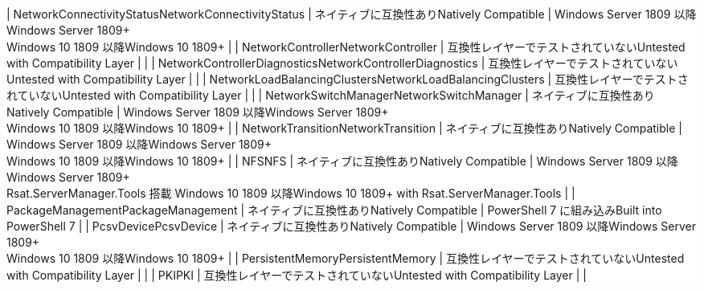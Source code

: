 | <span data-ttu-id="2cd4a-330">NetworkConnectivityStatus</span><span class="sxs-lookup"><span data-stu-id="2cd4a-330">NetworkConnectivityStatus</span></span>          | <span data-ttu-id="2cd4a-331">ネイティブに互換性あり</span><span class="sxs-lookup"><span data-stu-id="2cd4a-331">Natively Compatible</span></span>                  | <span data-ttu-id="2cd4a-332">Windows Server 1809 以降</span><span class="sxs-lookup"><span data-stu-id="2cd4a-332">Windows Server 1809+</span></span><br><span data-ttu-id="2cd4a-333">Windows 10 1809 以降</span><span class="sxs-lookup"><span data-stu-id="2cd4a-333">Windows 10 1809+</span></span>      |
| <span data-ttu-id="2cd4a-334">NetworkController</span><span class="sxs-lookup"><span data-stu-id="2cd4a-334">NetworkController</span></span>                  | <span data-ttu-id="2cd4a-335">互換性レイヤーでテストされていない</span><span class="sxs-lookup"><span data-stu-id="2cd4a-335">Untested with Compatibility Layer</span></span>    |                                               |
| <span data-ttu-id="2cd4a-336">NetworkControllerDiagnostics</span><span class="sxs-lookup"><span data-stu-id="2cd4a-336">NetworkControllerDiagnostics</span></span>       | <span data-ttu-id="2cd4a-337">互換性レイヤーでテストされていない</span><span class="sxs-lookup"><span data-stu-id="2cd4a-337">Untested with Compatibility Layer</span></span>    |                                               |
| <span data-ttu-id="2cd4a-338">NetworkLoadBalancingClusters</span><span class="sxs-lookup"><span data-stu-id="2cd4a-338">NetworkLoadBalancingClusters</span></span>       | <span data-ttu-id="2cd4a-339">互換性レイヤーでテストされていない</span><span class="sxs-lookup"><span data-stu-id="2cd4a-339">Untested with Compatibility Layer</span></span>    |                                               |
| <span data-ttu-id="2cd4a-340">NetworkSwitchManager</span><span class="sxs-lookup"><span data-stu-id="2cd4a-340">NetworkSwitchManager</span></span>               | <span data-ttu-id="2cd4a-341">ネイティブに互換性あり</span><span class="sxs-lookup"><span data-stu-id="2cd4a-341">Natively Compatible</span></span>                  | <span data-ttu-id="2cd4a-342">Windows Server 1809 以降</span><span class="sxs-lookup"><span data-stu-id="2cd4a-342">Windows Server 1809+</span></span><br><span data-ttu-id="2cd4a-343">Windows 10 1809 以降</span><span class="sxs-lookup"><span data-stu-id="2cd4a-343">Windows 10 1809+</span></span>      |
| <span data-ttu-id="2cd4a-344">NetworkTransition</span><span class="sxs-lookup"><span data-stu-id="2cd4a-344">NetworkTransition</span></span>                  | <span data-ttu-id="2cd4a-345">ネイティブに互換性あり</span><span class="sxs-lookup"><span data-stu-id="2cd4a-345">Natively Compatible</span></span>                  | <span data-ttu-id="2cd4a-346">Windows Server 1809 以降</span><span class="sxs-lookup"><span data-stu-id="2cd4a-346">Windows Server 1809+</span></span><br><span data-ttu-id="2cd4a-347">Windows 10 1809 以降</span><span class="sxs-lookup"><span data-stu-id="2cd4a-347">Windows 10 1809+</span></span>      |
| <span data-ttu-id="2cd4a-348">NFS</span><span class="sxs-lookup"><span data-stu-id="2cd4a-348">NFS</span></span>                                | <span data-ttu-id="2cd4a-349">ネイティブに互換性あり</span><span class="sxs-lookup"><span data-stu-id="2cd4a-349">Natively Compatible</span></span>                  | <span data-ttu-id="2cd4a-350">Windows Server 1809 以降</span><span class="sxs-lookup"><span data-stu-id="2cd4a-350">Windows Server 1809+</span></span><br><span data-ttu-id="2cd4a-351">Rsat.ServerManager.Tools 搭載 Windows 10 1809 以降</span><span class="sxs-lookup"><span data-stu-id="2cd4a-351">Windows 10 1809+ with Rsat.ServerManager.Tools</span></span> |
| <span data-ttu-id="2cd4a-352">PackageManagement</span><span class="sxs-lookup"><span data-stu-id="2cd4a-352">PackageManagement</span></span>                  | <span data-ttu-id="2cd4a-353">ネイティブに互換性あり</span><span class="sxs-lookup"><span data-stu-id="2cd4a-353">Natively Compatible</span></span>                  | <span data-ttu-id="2cd4a-354">PowerShell 7 に組み込み</span><span class="sxs-lookup"><span data-stu-id="2cd4a-354">Built into PowerShell 7</span></span>                       |
| <span data-ttu-id="2cd4a-355">PcsvDevice</span><span class="sxs-lookup"><span data-stu-id="2cd4a-355">PcsvDevice</span></span>                         | <span data-ttu-id="2cd4a-356">ネイティブに互換性あり</span><span class="sxs-lookup"><span data-stu-id="2cd4a-356">Natively Compatible</span></span>                  | <span data-ttu-id="2cd4a-357">Windows Server 1809 以降</span><span class="sxs-lookup"><span data-stu-id="2cd4a-357">Windows Server 1809+</span></span><br><span data-ttu-id="2cd4a-358">Windows 10 1809 以降</span><span class="sxs-lookup"><span data-stu-id="2cd4a-358">Windows 10 1809+</span></span>      |
| <span data-ttu-id="2cd4a-359">PersistentMemory</span><span class="sxs-lookup"><span data-stu-id="2cd4a-359">PersistentMemory</span></span>                   | <span data-ttu-id="2cd4a-360">互換性レイヤーでテストされていない</span><span class="sxs-lookup"><span data-stu-id="2cd4a-360">Untested with Compatibility Layer</span></span>    |                                               |
| <span data-ttu-id="2cd4a-361">PKI</span><span class="sxs-lookup"><span data-stu-id="2cd4a-361">PKI</span></span>                                | <span data-ttu-id="2cd4a-362">互換性レイヤーでテストされていない</span><span class="sxs-lookup"><span data-stu-id="2cd4a-362">Untested with Compatibility Layer</span></span>    |                                               |